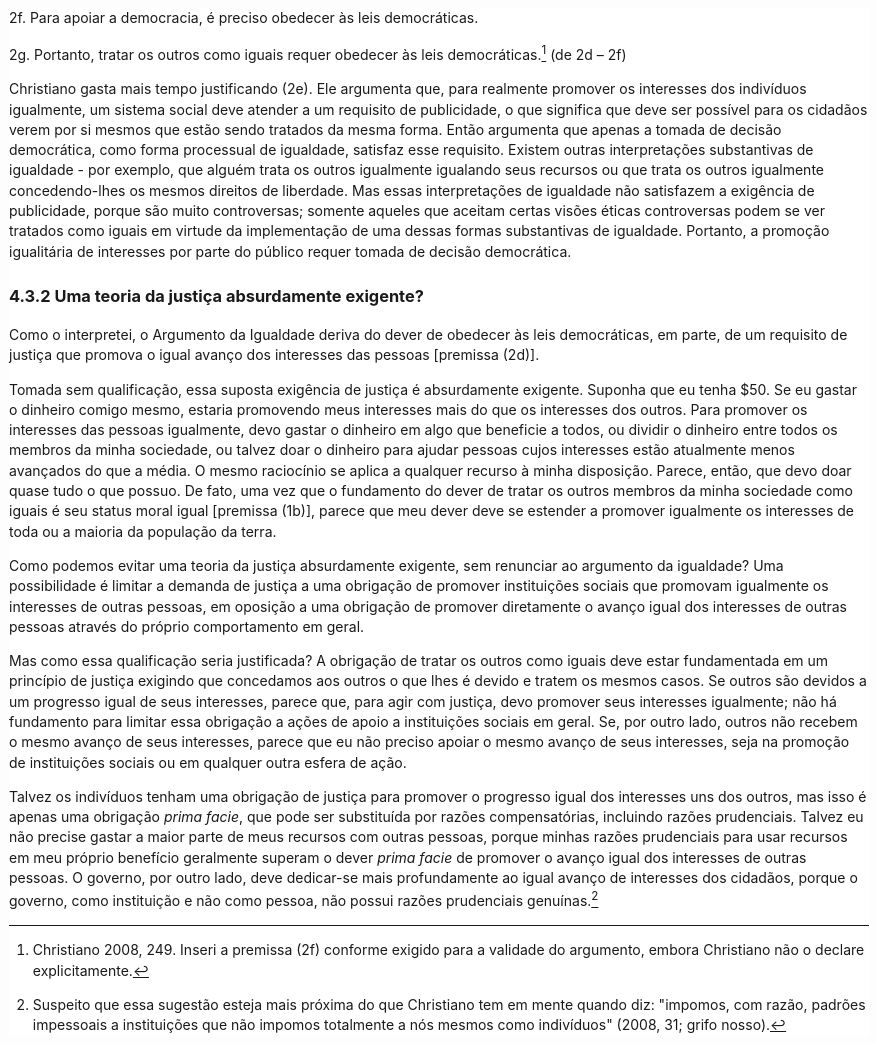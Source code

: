 2f. Para apoiar a democracia, é preciso obedecer às leis democráticas.

2g. Portanto, tratar os outros como iguais requer obedecer às leis democráticas.[^19] (de 2d – 2f)

Christiano gasta mais tempo justificando (2e). Ele argumenta que, para realmente promover os interesses dos indivíduos igualmente, um sistema social deve atender a um requisito de publicidade, o que significa que deve ser possível para os cidadãos verem por si mesmos que estão sendo tratados da mesma forma. Então argumenta que apenas a tomada de decisão democrática, como forma processual de igualdade, satisfaz esse requisito. Existem outras interpretações substantivas de igualdade - por exemplo, que alguém trata os outros igualmente igualando seus recursos ou que trata os outros igualmente concedendo-lhes os mesmos direitos de liberdade. Mas essas interpretações de igualdade não satisfazem a exigência de publicidade, porque são muito controversas; somente aqueles que aceitam certas visões éticas controversas podem se ver tratados como iguais em virtude da implementação de uma dessas formas substantivas de igualdade. Portanto, a promoção igualitária de interesses por parte do público requer tomada de decisão democrática.

### 4.3.2 Uma teoria da justiça absurdamente exigente?

Como o interpretei, o Argumento da Igualdade deriva do dever de obedecer às leis democráticas, em parte, de um requisito de justiça que promova o igual avanço dos interesses das pessoas \[premissa (2d)\].

Tomada sem qualificação, essa suposta exigência de justiça é absurdamente exigente. Suponha que eu tenha $50. Se eu gastar o dinheiro comigo mesmo, estaria promovendo meus interesses mais do que os interesses dos outros. Para promover os interesses das pessoas igualmente, devo gastar o dinheiro em algo que beneficie a todos, ou dividir o dinheiro entre todos os membros da minha sociedade, ou talvez doar o dinheiro para ajudar pessoas cujos interesses estão atualmente menos avançados do que a média. O mesmo raciocínio se aplica a qualquer recurso à minha disposição. Parece, então, que devo doar quase tudo o que possuo. De fato, uma vez que o fundamento do dever de tratar os outros membros da minha sociedade como iguais é seu status moral igual \[premissa (1b)\], parece que meu dever deve se estender a promover igualmente os interesses de toda ou a maioria da população da terra.

Como podemos evitar uma teoria da justiça absurdamente exigente, sem renunciar ao argumento da igualdade? Uma possibilidade é limitar a demanda de justiça a uma obrigação de promover instituições sociais que promovam igualmente os interesses de outras pessoas, em oposição a uma obrigação de promover diretamente o avanço igual dos interesses de outras pessoas através do próprio comportamento em geral.

Mas como essa qualificação seria justificada? A obrigação de tratar os outros como iguais deve estar fundamentada em um princípio de justiça exigindo que concedamos aos outros o que lhes é devido e tratem os mesmos casos. Se outros são devidos a um progresso igual de seus interesses, parece que, para agir com justiça, devo promover seus interesses igualmente; não há fundamento para limitar essa obrigação a ações de apoio a instituições sociais em geral. Se, por outro lado, outros não recebem o mesmo avanço de seus interesses, parece que eu não preciso apoiar o mesmo avanço de seus interesses, seja na promoção de instituições sociais ou em qualquer outra esfera de ação.

Talvez os indivíduos tenham uma obrigação de justiça para promover o progresso igual dos interesses uns dos outros, mas isso é apenas uma obrigação _prima facie_, que pode ser substituída por razões compensatórias, incluindo razões prudenciais. Talvez eu não precise gastar a maior parte de meus recursos com outras pessoas, porque minhas razões prudenciais para usar recursos em meu próprio benefício geralmente superam o dever _prima facie_ de promover o avanço igual dos interesses de outras pessoas. O governo, por outro lado, deve dedicar-se mais profundamente ao igual avanço de interesses dos cidadãos, porque o governo, como instituição e não como pessoa, não possui razões prudenciais genuínas.[^20]


[^1]: Cohen 2002; Habermas 2002.
[^2]: Ver Cohen 2002, 92–3, para uma descrição mais completa dessas condições.
[^3]: Cohen 2002, 91.
[^4]: Cohen 2002, 92. A "primeira condição" de Cohen contém duas partes. A primeira parte é como indicado no texto. A segunda parte é que "os participantes supõem que podem agir com base nos resultados \[de suas deliberações\]". Essa parte parece inquestionável.
[^5]: Cohen 2002, 93 (ênfase no original). A citação de Habermas é de Habermas, 1975, 108. A citação da aprovação de Habermas sugere que as partes da deliberação ideal não apenas acreditam, mas acreditam corretamente que apenas razões declaradas determinarão o destino de suas propostas.
[^6]: Cohen 2002, 95.
[^7]: Carney (2006) documenta vários casos. O ponto principal aqui é, não que os eleitores individuais sejam egoístas, mas que grupos de interesses especiais egoístas influenciam os eleitores.
[^8]: Cohen 2002, 93.
[^9]: Cohen 2002, 93 (ênfase no original).
[^10]: Cohen 2002, 92.
[^11]: Cohen 2002, 92 (grifo nosso). Compare Habermas 1979, 186–7.
[^12]: Habermas 1979, 186.
[^13]: Wolff (1998, 29-34) levanta problemas especiais para a legitimidade da democracia representativa. Christiano (2008, 105-6) argumenta que a democracia representativa é em geral superior à democracia direta. No entanto, não creio que ele duvide que as leis criadas por referendo sejam legítimas.
[^14]: Christiano 2008.
[^15]: Ver Christiano 2008, cap. 7, para discussão dos limites da autoridade democrática.
[^16]: Para a premissa (1a), ver Christiano 2008, 20. Para (1b), ver Christiano 2008, 17–18. Por uma questão de brevidade, omito a discussão sobre exatamente o que significa status moral igual. O teórico democrático pode reconhecer qualificações a serem reivindicadas (1b). Talvez, por exemplo, as crianças e os loucos tenham um status diferente dos adultos normais, de modo que eles não precisam ter direitos iguais de participação democrática.
[^17]: Christiano (2008, 31) escreve: "a justiça como descrevi normalmente não impõe requisitos diretamente a cada pessoa". Mas o argumento da obrigação política exige que a justiça imponha requisitos aos indivíduos.
[^18]: Christiano 2008, 98-9, 250.
[^19]: Christiano 2008, 249. Inseri a premissa (2f) conforme exigido para a validade do argumento, embora Christiano não o declare explicitamente.
[^20]: Suspeito que essa sugestão esteja mais próxima do que Christiano tem em mente quando diz: "impomos, com razão, padrões impessoais a instituições que não impomos totalmente a nós mesmos como indivíduos" (2008, 31; grifo nosso).
[^21]: O IRS estima que mais de 300 bilhões de dólares em impostos são evadidos anualmente pelos 16% dos contribuintes que sonegam (Departamento do Tesouro dos EUA 2009, 2).
[^22]: Christiano 2008, 249.
[^23]: Christiano 2008, 47.
[^24]: A interpretação forte é sugerida pela observação inicial de Christiano de que a justiça deve ser vista como feita, mas outras observações deixam claro que ele pretende a interpretação fraca; por exemplo, "A publicidade requer apenas que as pessoas possam ver que são tratadas de acordo com os verdadeiros princípios corretos da justiça" (2008, 52; grifo nosso). Compare 47: "A publicidade exige que os princípios de justiça social sejam aqueles que as pessoas podem, em princípio, ver em vigor ou não". Discuto o princípio forte no texto em prol da exaustividade do argumento.
[^25]: Ver _Republic_ de Platão 1974; Oakeshott 1962, 23–6; Caplan 2006; Brennan 2011.
[^26]: Isso não precisa ser o caso. Poder-se-ia pensar que os eleitores ou legisladores fizeram a lei, não porque erroneamente acreditavam que era justa, mas porque acreditavam corretamente que a lei servia seus próprios interesses ou por alguma outra razão compatível com o fato de a lei ser injusta. Deixo esses casos de lado, considerando apenas o caso mais favorável ao proponente do Argumento da Igualdade.
[^27]: Ver Delli Carpini e Keeter 1996, capítulo 2; Caplan 2007b, capítulo 1.
[^28]: Nos Estados Unidos, pouco mais da metade de todos os impostos federais é proveniente dos 10% mais ricos dos contribuintes (os professores plenos da sociedade, por assim dizer). Os 20% mais pobres (os estudantes de pós-graduação da sociedade) pagam menos de 1% de todos os impostos federais e, na verdade, têm uma taxa de imposto de renda negativa (US Congressional Budget Office 2009).
[^29]: Christiano 2008, 97; Estlund 2008, 8.
[^30]: Christiano 2004, 287.
[^31]: Locke (1980, seções 7 a 12) propôs que todos os indivíduos no estado de natureza tenham o direito de punir aqueles que transgridem a lei natural. Na seção 11, ele parece permitir que, mesmo na sociedade civil, as vítimas de crimes possam, por sua própria iniciativa, apreender reparações de um criminoso se o Estado não o fizer, e na seção 20, afirma que quando o Estado falha em receber reparações de um criminoso através de "uma manifestação perversa da justiça", o indivíduo pode se valer da justiça vigilante.
[^32]: Como Christiano nos diz, "cada cidadão tem o dever de criar instituições democráticas" (2008, 249).
[^33]: Ver Sen 1999, capítulo 6.